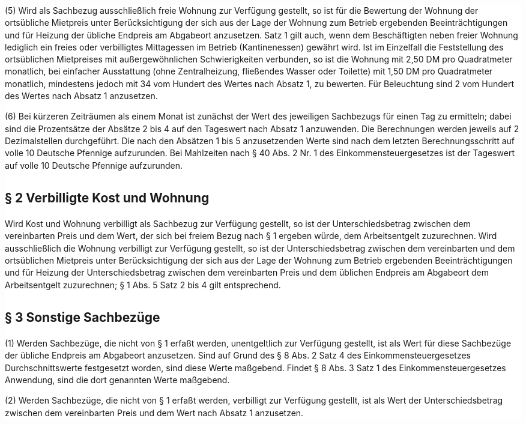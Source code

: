 (5) Wird als Sachbezug ausschließlich freie Wohnung zur Verfügung
gestellt, so ist für die Bewertung der Wohnung der ortsübliche
Mietpreis unter Berücksichtigung der sich aus der Lage der Wohnung zum
Betrieb ergebenden Beeinträchtigungen und für Heizung der übliche
Endpreis am Abgabeort anzusetzen. Satz 1 gilt auch, wenn dem
Beschäftigten neben freier Wohnung lediglich ein freies oder
verbilligtes Mittagessen im Betrieb (Kantinenessen) gewährt wird. Ist
im Einzelfall die Feststellung des ortsüblichen Mietpreises mit
außergewöhnlichen Schwierigkeiten verbunden, so ist die Wohnung mit
2,50 DM pro Quadratmeter monatlich, bei einfacher Ausstattung (ohne
Zentralheizung, fließendes Wasser oder Toilette) mit 1,50 DM pro
Quadratmeter monatlich, mindestens jedoch mit 34 vom Hundert des
Wertes nach Absatz 1, zu bewerten. Für Beleuchtung sind 2 vom Hundert
des Wertes nach Absatz 1 anzusetzen.

(6) Bei kürzeren Zeiträumen als einem Monat ist zunächst der Wert des
jeweiligen Sachbezugs für einen Tag zu ermitteln; dabei sind die
Prozentsätze der Absätze 2 bis 4 auf den Tageswert nach Absatz 1
anzuwenden. Die Berechnungen werden jeweils auf 2 Dezimalstellen
durchgeführt. Die nach den Absätzen 1 bis 5 anzusetzenden Werte sind
nach dem letzten Berechnungsschritt auf volle 10 Deutsche Pfennige
aufzurunden. Bei Mahlzeiten nach § 40 Abs. 2 Nr. 1 des
Einkommensteuergesetzes ist der Tageswert auf volle 10 Deutsche
Pfennige aufzurunden.


## § 2 Verbilligte Kost und Wohnung

Wird Kost und Wohnung verbilligt als Sachbezug zur Verfügung gestellt,
so ist der Unterschiedsbetrag zwischen dem vereinbarten Preis und dem
Wert, der sich bei freiem Bezug nach § 1 ergeben würde, dem
Arbeitsentgelt zuzurechnen. Wird ausschließlich die Wohnung verbilligt
zur Verfügung gestellt, so ist der Unterschiedsbetrag zwischen dem
vereinbarten und dem ortsüblichen Mietpreis unter Berücksichtigung der
sich aus der Lage der Wohnung zum Betrieb ergebenden
Beeinträchtigungen und für Heizung der Unterschiedsbetrag zwischen dem
vereinbarten Preis und dem üblichen Endpreis am Abgabeort dem
Arbeitsentgelt zuzurechnen; § 1 Abs. 5 Satz 2 bis 4 gilt entsprechend.


## § 3 Sonstige Sachbezüge

(1) Werden Sachbezüge, die nicht von § 1 erfaßt werden, unentgeltlich
zur Verfügung gestellt, ist als Wert für diese Sachbezüge der übliche
Endpreis am Abgabeort anzusetzen. Sind auf Grund des § 8 Abs. 2 Satz 4
des Einkommensteuergesetzes Durchschnittswerte festgesetzt worden,
sind diese Werte maßgebend. Findet § 8 Abs. 3 Satz 1 des
Einkommensteuergesetzes Anwendung, sind die dort genannten Werte
maßgebend.

(2) Werden Sachbezüge, die nicht von § 1 erfaßt werden, verbilligt zur
Verfügung gestellt, ist als Wert der Unterschiedsbetrag zwischen dem
vereinbarten Preis und dem Wert nach Absatz 1 anzusetzen.
